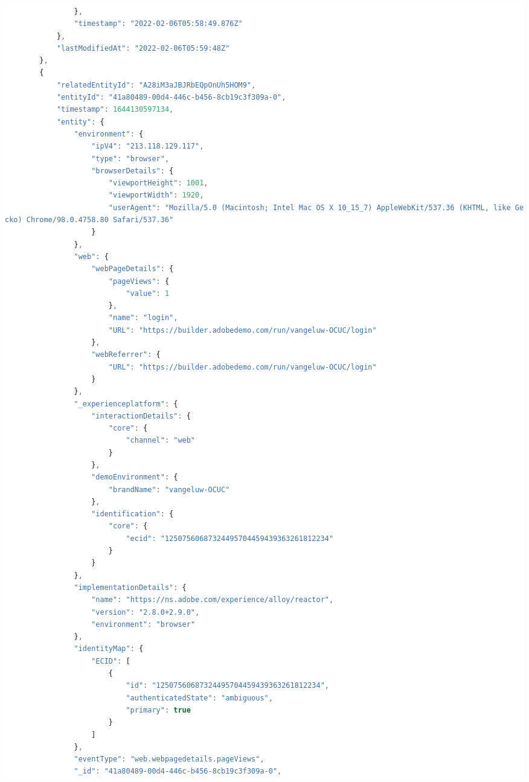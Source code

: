 ```javascript
                },
                "timestamp": "2022-02-06T05:58:49.876Z"
            },
            "lastModifiedAt": "2022-02-06T05:59:48Z"
        },
        {
            "relatedEntityId": "A28iM3aJBJRbEQpOnUh5HOM9",
            "entityId": "41a80489-00d4-446c-b456-8cb19c3f309a-0",
            "timestamp": 1644130597134,
            "entity": {
                "environment": {
                    "ipV4": "213.118.129.117",
                    "type": "browser",
                    "browserDetails": {
                        "viewportHeight": 1001,
                        "viewportWidth": 1920,
                        "userAgent": "Mozilla/5.0 (Macintosh; Intel Mac OS X 10_15_7) AppleWebKit/537.36 (KHTML, like Gecko) Chrome/98.0.4758.80 Safari/537.36"
                    }
                },
                "web": {
                    "webPageDetails": {
                        "pageViews": {
                            "value": 1
                        },
                        "name": "login",
                        "URL": "https://builder.adobedemo.com/run/vangeluw-OCUC/login"
                    },
                    "webReferrer": {
                        "URL": "https://builder.adobedemo.com/run/vangeluw-OCUC/login"
                    }
                },
                "_experienceplatform": {
                    "interactionDetails": {
                        "core": {
                            "channel": "web"
                        }
                    },
                    "demoEnvironment": {
                        "brandName": "vangeluw-OCUC"
                    },
                    "identification": {
                        "core": {
                            "ecid": "12507560687324495704459439363261812234"
                        }
                    }
                },
                "implementationDetails": {
                    "name": "https://ns.adobe.com/experience/alloy/reactor",
                    "version": "2.8.0+2.9.0",
                    "environment": "browser"
                },
                "identityMap": {
                    "ECID": [
                        {
                            "id": "12507560687324495704459439363261812234",
                            "authenticatedState": "ambiguous",
                            "primary": true
                        }
                    ]
                },
                "eventType": "web.webpagedetails.pageViews",
                "_id": "41a80489-00d4-446c-b456-8cb19c3f309a-0",
```